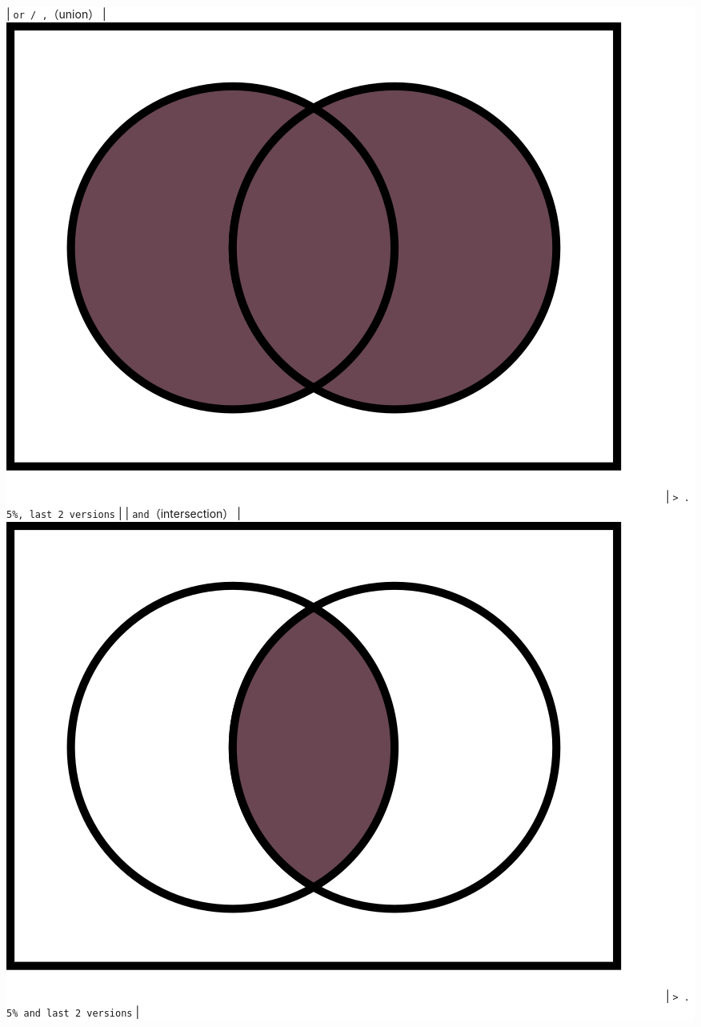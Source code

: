 | `or / ,`（union）     | <img src="./0.svg" /> | `> .5%, last 2 versions`                                                   |
| `and`（intersection） | <img src="./1.svg" /> | `> .5% and last 2 versions`                                                |